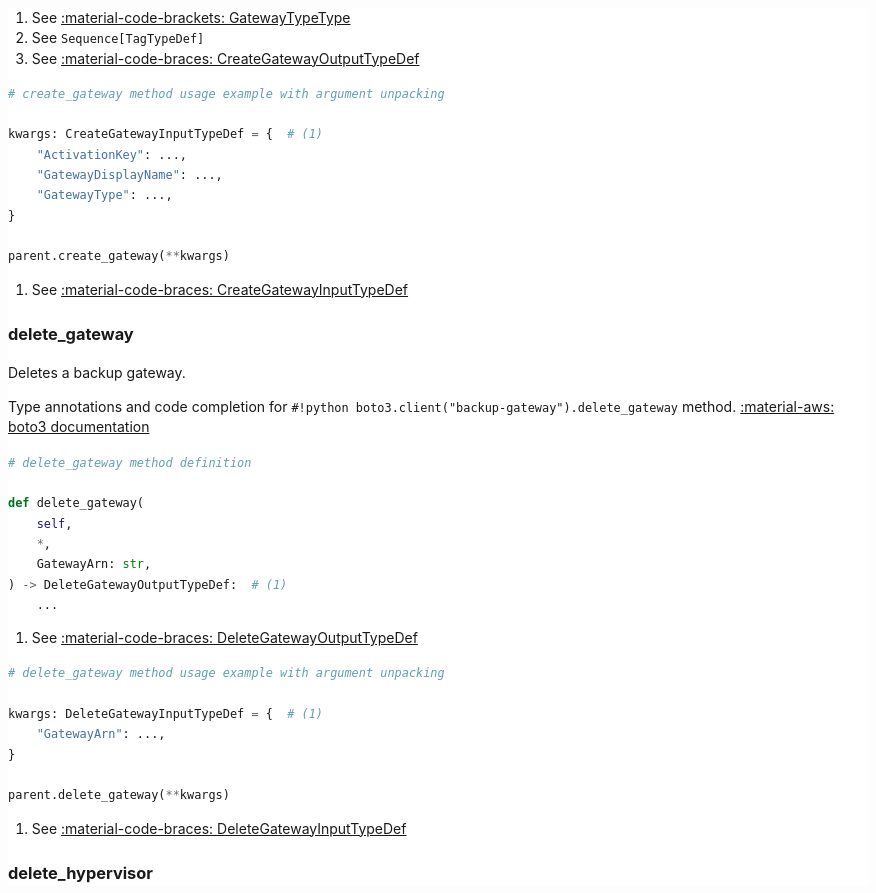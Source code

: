 1. See [:material-code-brackets: GatewayTypeType](./literals.md#gatewaytypetype)
2. See `Sequence[TagTypeDef]`
3. See [:material-code-braces: CreateGatewayOutputTypeDef](./type_defs.md#creategatewayoutputtypedef)


```python
# create_gateway method usage example with argument unpacking

kwargs: CreateGatewayInputTypeDef = {  # (1)
    "ActivationKey": ...,
    "GatewayDisplayName": ...,
    "GatewayType": ...,
}

parent.create_gateway(**kwargs)
```

1. See [:material-code-braces: CreateGatewayInputTypeDef](./type_defs.md#creategatewayinputtypedef)

### delete\_gateway

Deletes a backup gateway.

Type annotations and code completion for `#!python boto3.client("backup-gateway").delete_gateway` method.
[:material-aws: boto3 documentation](https://boto3.amazonaws.com/v1/documentation/api/latest/reference/services/backup-gateway/client/delete_gateway.html)

```python
# delete_gateway method definition

def delete_gateway(
    self,
    *,
    GatewayArn: str,
) -> DeleteGatewayOutputTypeDef:  # (1)
    ...
```

1. See [:material-code-braces: DeleteGatewayOutputTypeDef](./type_defs.md#deletegatewayoutputtypedef)


```python
# delete_gateway method usage example with argument unpacking

kwargs: DeleteGatewayInputTypeDef = {  # (1)
    "GatewayArn": ...,
}

parent.delete_gateway(**kwargs)
```

1. See [:material-code-braces: DeleteGatewayInputTypeDef](./type_defs.md#deletegatewayinputtypedef)

### delete\_hypervisor
